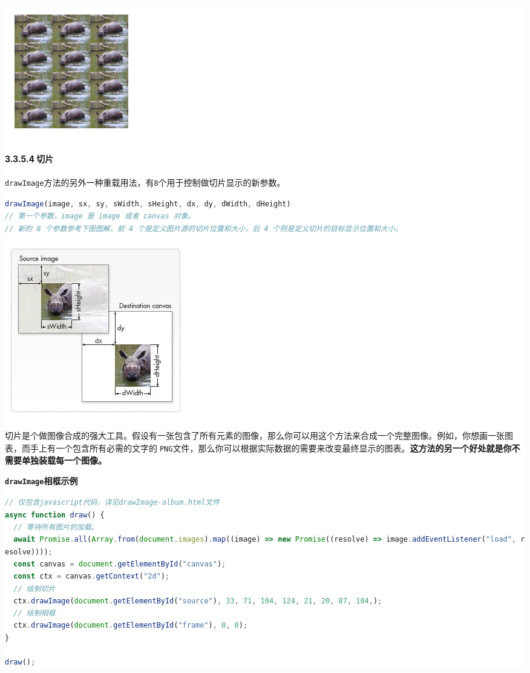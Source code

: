 ![3.3.32.png](assets/3.3/32.png)

#### 3.3.5.4 切片

`drawImage`方法的另外一种重载用法，有`8`个用于控制做切片显示的新参数。

```javascript
drawImage(image, sx, sy, sWidth, sHeight, dx, dy, dWidth, dHeight)
// 第一个参数，image 是 image 或者 canvas 对象。
// 新的 8 个参数参考下图图解，前 4 个是定义图片源的切片位置和大小，后 4 个则是定义切片的目标显示位置和大小。
```

![3.3.33.png](assets/3.3/33.png)

切片是个做图像合成的强大工具。假设有一张包含了所有元素的图像，那么你可以用这个方法来合成一个完整图像。例如，你想画一张图表，而手上有一个包含所有必需的文字的
`PNG`文件，那么你可以根据实际数据的需要来改变最终显示的图表。**这方法的另一个好处就是你不需要单独装载每一个图像。**

**`drawImage`相框示例**

```javascript
// 仅包含javascript代码，详见drawImage-album.html文件
async function draw() {
  // 等待所有图片的加载。
  await Promise.all(Array.from(document.images).map((image) => new Promise((resolve) => image.addEventListener("load", resolve))));
  const canvas = document.getElementById("canvas");
  const ctx = canvas.getContext("2d");
  // 绘制切片
  ctx.drawImage(document.getElementById("source"), 33, 71, 104, 124, 21, 20, 87, 104,);
  // 绘制相框
  ctx.drawImage(document.getElementById("frame"), 0, 0);
}

draw();
```
